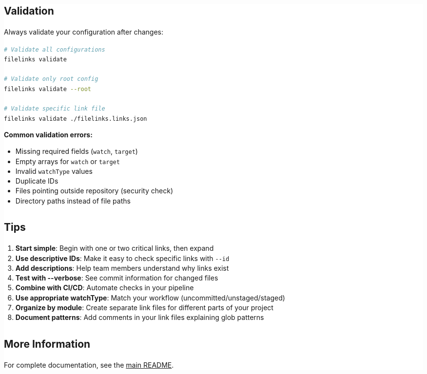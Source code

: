 ## Validation

Always validate your configuration after changes:

```bash
# Validate all configurations
filelinks validate

# Validate only root config
filelinks validate --root

# Validate specific link file
filelinks validate ./filelinks.links.json
```

**Common validation errors:**

- Missing required fields (`watch`, `target`)
- Empty arrays for `watch` or `target`
- Invalid `watchType` values
- Duplicate IDs
- Files pointing outside repository (security check)
- Directory paths instead of file paths

## Tips

1. **Start simple**: Begin with one or two critical links, then expand
2. **Use descriptive IDs**: Make it easy to check specific links with `--id`
3. **Add descriptions**: Help team members understand why links exist
4. **Test with --verbose**: See commit information for changed files
5. **Combine with CI/CD**: Automate checks in your pipeline
6. **Use appropriate watchType**: Match your workflow (uncommitted/unstaged/staged)
7. **Organize by module**: Create separate link files for different parts of your project
8. **Document patterns**: Add comments in your link files explaining glob patterns

## More Information

For complete documentation, see the [main README](../README.md).
